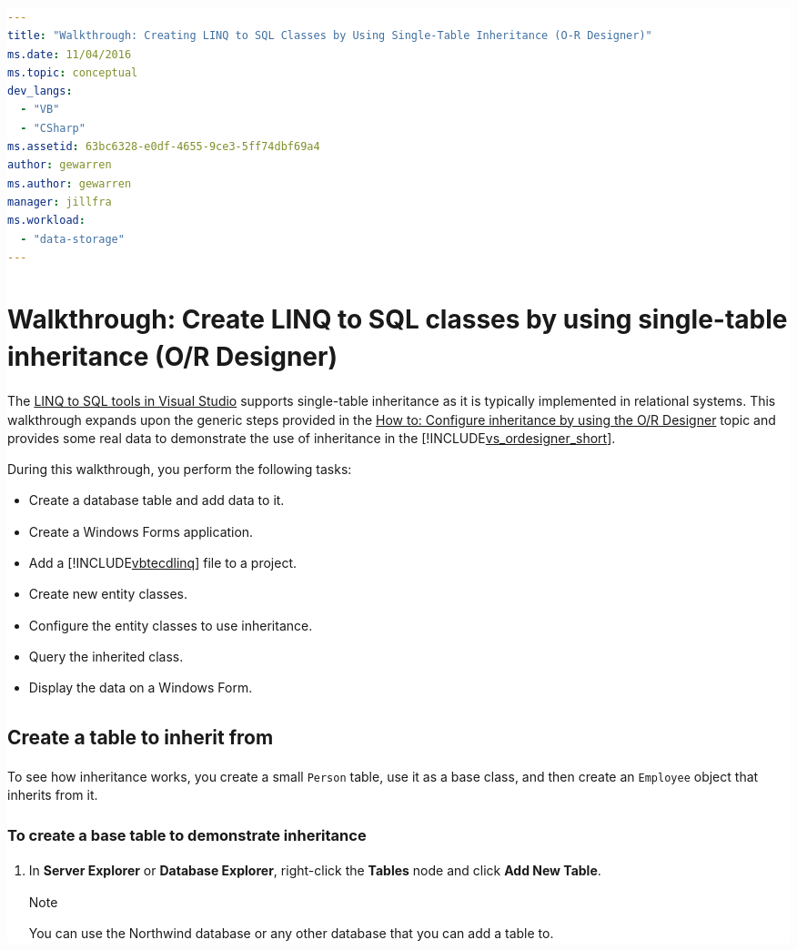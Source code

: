 ```yaml
---
title: "Walkthrough: Creating LINQ to SQL Classes by Using Single-Table Inheritance (O-R Designer)"
ms.date: 11/04/2016
ms.topic: conceptual
dev_langs:
  - "VB"
  - "CSharp"
ms.assetid: 63bc6328-e0df-4655-9ce3-5ff74dbf69a4
author: gewarren
ms.author: gewarren
manager: jillfra
ms.workload:
  - "data-storage"
---
```

# Walkthrough: Create LINQ to SQL classes by using single-table inheritance (O/R Designer)
The [LINQ to SQL tools in Visual Studio](../data-tools/linq-to-sql-tools-in-visual-studio2.md) supports single-table inheritance as it is typically implemented in relational systems. This walkthrough expands upon the generic steps provided in the [How to: Configure inheritance by using the O/R Designer](../data-tools/how-to-configure-inheritance-by-using-the-o-r-designer.md) topic and provides some real data to demonstrate the use of inheritance in the [!INCLUDE[vs_ordesigner_short](../data-tools/includes/vs_ordesigner_short_md.md)].

 During this walkthrough, you perform the following tasks:

- Create a database table and add data to it.

- Create a Windows Forms application.

- Add a [!INCLUDE[vbtecdlinq](../data-tools/includes/vbtecdlinq_md.md)] file to a project.

- Create new entity classes.

- Configure the entity classes to use inheritance.

- Query the inherited class.

- Display the data on a Windows Form.

## Create a table to inherit from
 To see how inheritance works, you create a small `Person` table, use it as a base class, and then create an `Employee` object that inherits from it.

### To create a base table to demonstrate inheritance

1.  In **Server Explorer** or **Database Explorer**, right-click the **Tables** node and click **Add New Table**.

    > [!NOTE]
    >  You can use the Northwind database or any other database that you can add a table to.
